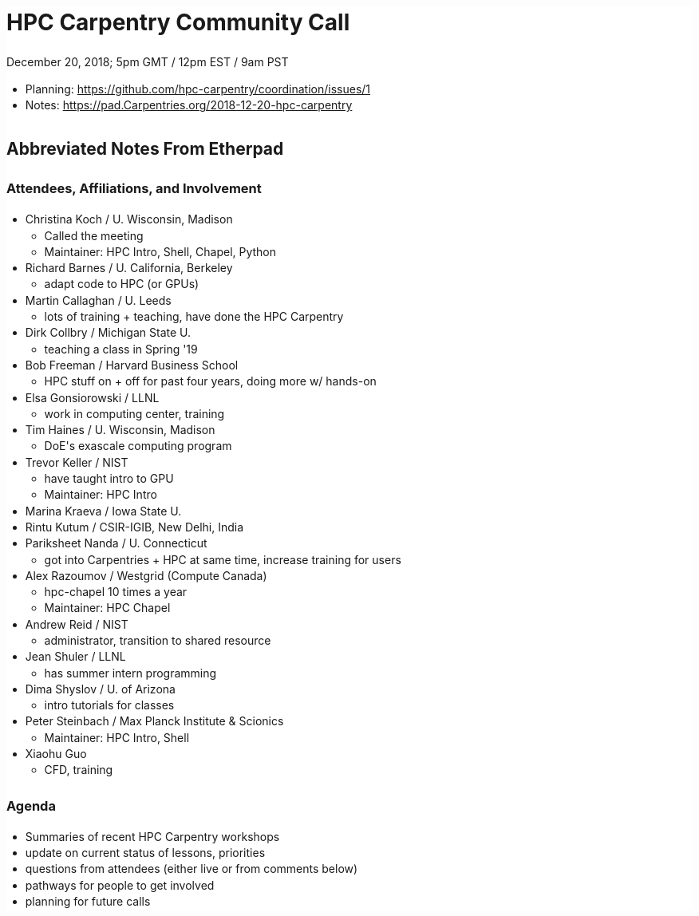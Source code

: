 # HPC Carpentry Community Call

December 20, 2018; 5pm GMT / 12pm EST / 9am PST

- Planning: https://github.com/hpc-carpentry/coordination/issues/1
- Notes: https://pad.Carpentries.org/2018-12-20-hpc-carpentry

## Abbreviated Notes From Etherpad

### Attendees, Affiliations, and Involvement

- Christina Koch / U. Wisconsin, Madison
  - Called the meeting
  - Maintainer: HPC Intro, Shell, Chapel, Python
- Richard Barnes / U. California, Berkeley
  - adapt code to HPC (or GPUs)
- Martin Callaghan / U. Leeds
  - lots of training + teaching, have done the HPC Carpentry
- Dirk Collbry / Michigan State U.
  - teaching a class in Spring '19
- Bob Freeman / Harvard Business School
  - HPC stuff on + off for past four years, doing more w/ hands-on
- Elsa Gonsiorowski / LLNL
  - work in computing center, training
- Tim Haines / U. Wisconsin, Madison
  - DoE's exascale computing program
- Trevor Keller / NIST
  - have taught intro to GPU
  - Maintainer: HPC Intro
- Marina Kraeva / Iowa State U.
- Rintu Kutum / CSIR-IGIB, New Delhi, India
- Pariksheet Nanda / U. Connecticut
  - got into Carpentries + HPC at same time, increase training for users
- Alex Razoumov / Westgrid (Compute Canada)
  - hpc-chapel 10 times a year
  - Maintainer: HPC Chapel
- Andrew Reid / NIST
  - administrator, transition to shared resource
- Jean Shuler / LLNL
  - has summer intern programming
- Dima Shyslov / U. of Arizona
  - intro tutorials for classes
- Peter Steinbach / Max Planck Institute & Scionics
  - Maintainer: HPC Intro, Shell
- Xiaohu Guo
  - CFD, training

### Agenda

- Summaries of recent HPC Carpentry workshops
- update on current status of lessons, priorities
- questions from attendees (either live or from comments below)
- pathways for people to get involved
- planning for future calls
